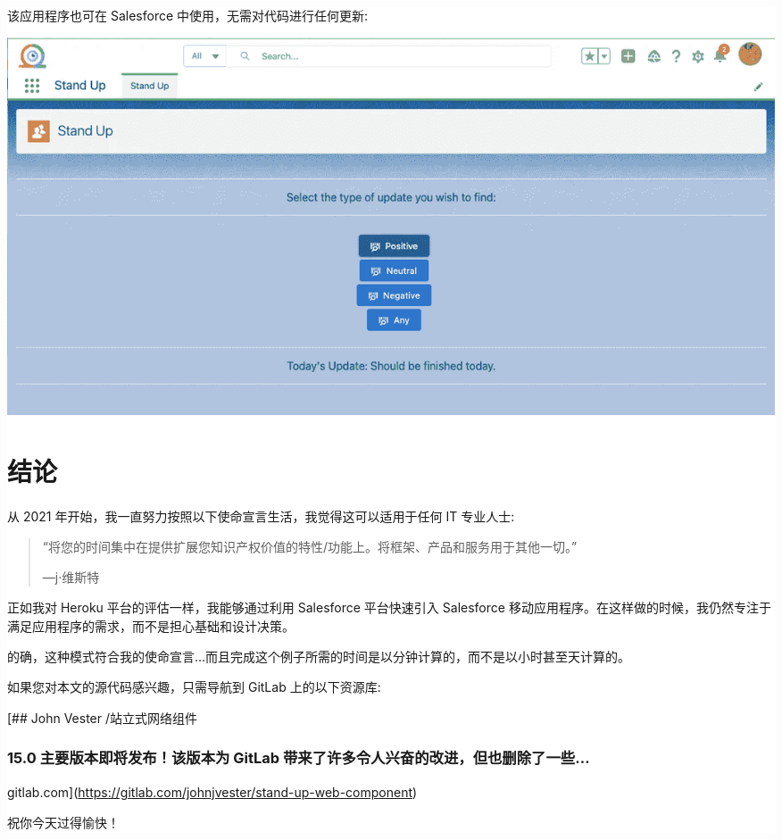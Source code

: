 该应用程序也可在 Salesforce 中使用，无需对代码进行任何更新:

![](img/751f98c0fb8c7674ca485bb2c25d5335.png)

# 结论

从 2021 年开始，我一直努力按照以下使命宣言生活，我觉得这可以适用于任何 IT 专业人士:

> “将您的时间集中在提供扩展您知识产权价值的特性/功能上。将框架、产品和服务用于其他一切。”
> 
> —j·维斯特

正如我对 Heroku 平台的评估一样，我能够通过利用 Salesforce 平台快速引入 Salesforce 移动应用程序。在这样做的时候，我仍然专注于满足应用程序的需求，而不是担心基础和设计决策。

的确，这种模式符合我的使命宣言…而且完成这个例子所需的时间是以分钟计算的，而不是以小时甚至天计算的。

如果您对本文的源代码感兴趣，只需导航到 GitLab 上的以下资源库:

[](https://gitlab.com/johnjvester/stand-up-web-component) [## John Vester /站立式网络组件

### 15.0 主要版本即将发布！该版本为 GitLab 带来了许多令人兴奋的改进，但也删除了一些…

gitlab.com](https://gitlab.com/johnjvester/stand-up-web-component) 

祝你今天过得愉快！